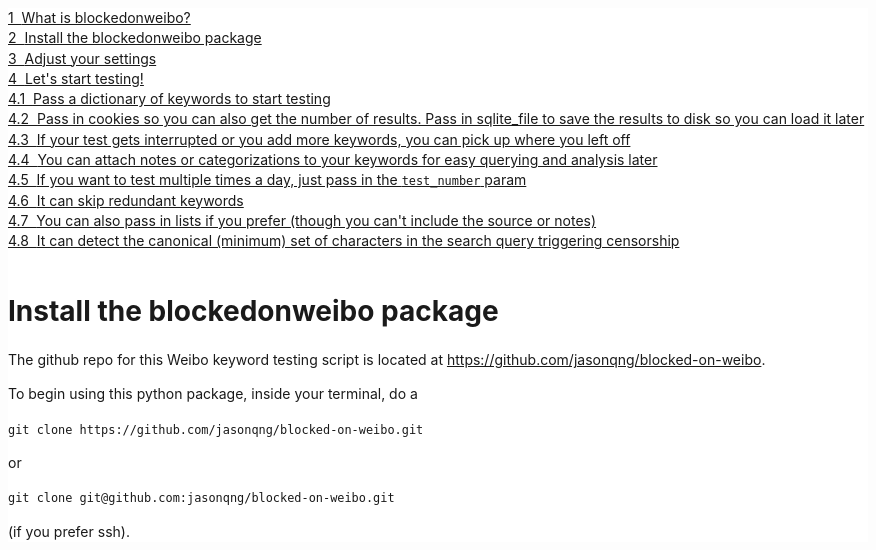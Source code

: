  <p><div class="lev1 toc-item"><a href="#What-is-blockedonweibo?" data-toc-modified-id="What-is-blockedonweibo?-1"><span class="toc-item-num">1&nbsp;&nbsp;</span>What is blockedonweibo?</a></div><div class="lev1 toc-item"><a href="#Install-the-blockedonweibo-package" data-toc-modified-id="Install-the-blockedonweibo-package-2"><span class="toc-item-num">2&nbsp;&nbsp;</span>Install the blockedonweibo package</a></div><div class="lev1 toc-item"><a href="#Adjust-your-settings" data-toc-modified-id="Adjust-your-settings-3"><span class="toc-item-num">3&nbsp;&nbsp;</span>Adjust your settings</a></div><div class="lev1 toc-item"><a href="#Let's-start-testing!" data-toc-modified-id="Let's-start-testing!-4"><span class="toc-item-num">4&nbsp;&nbsp;</span>Let's start testing!</a></div><div class="lev2 toc-item"><a href="#Pass-a-dictionary-of-keywords-to-start-testing" data-toc-modified-id="Pass-a-dictionary-of-keywords-to-start-testing-41"><span class="toc-item-num">4.1&nbsp;&nbsp;</span>Pass a dictionary of keywords to start testing</a></div><div class="lev2 toc-item"><a href="#Pass-in-cookies-so-you-can-also-get-the-number-of-results.-Pass-in-sqlite_file-to-save-the-results-to-disk-so-you-can-load-it-later" data-toc-modified-id="Pass-in-cookies-so-you-can-also-get-the-number-of-results.-Pass-in-sqlite_file-to-save-the-results-to-disk-so-you-can-load-it-later-42"><span class="toc-item-num">4.2&nbsp;&nbsp;</span>Pass in cookies so you can also get the number of results. Pass in sqlite_file to save the results to disk so you can load it later</a></div><div class="lev2 toc-item"><a href="#If-your-test-gets-interrupted-or-you-add-more-keywords,-you-can-pick-up-where-you-left-off" data-toc-modified-id="If-your-test-gets-interrupted-or-you-add-more-keywords,-you-can-pick-up-where-you-left-off-43"><span class="toc-item-num">4.3&nbsp;&nbsp;</span>If your test gets interrupted or you add more keywords, you can pick up where you left off</a></div><div class="lev2 toc-item"><a href="#You-can-attach-notes-or-categorizations-to-your-keywords-for-easy-querying-and-analysis-later" data-toc-modified-id="You-can-attach-notes-or-categorizations-to-your-keywords-for-easy-querying-and-analysis-later-44"><span class="toc-item-num">4.4&nbsp;&nbsp;</span>You can attach notes or categorizations to your keywords for easy querying and analysis later</a></div><div class="lev2 toc-item"><a href="#If-you-want-to-test-multiple-times-a-day,-just-pass-in-the-test_number-param" data-toc-modified-id="If-you-want-to-test-multiple-times-a-day,-just-pass-in-the-test_number-param-45"><span class="toc-item-num">4.5&nbsp;&nbsp;</span>If you want to test multiple times a day, just pass in the <code>test_number</code> param</a></div><div class="lev2 toc-item"><a href="#It-can-skip-redundant-keywords" data-toc-modified-id="It-can-skip-redundant-keywords-46"><span class="toc-item-num">4.6&nbsp;&nbsp;</span>It can skip redundant keywords</a></div><div class="lev2 toc-item"><a href="#You-can-also-pass-in-lists-if-you-prefer-(though-you-can't-include-the-source-or-notes)" data-toc-modified-id="You-can-also-pass-in-lists-if-you-prefer-(though-you-can't-include-the-source-or-notes)-47"><span class="toc-item-num">4.7&nbsp;&nbsp;</span>You can also pass in lists if you prefer (though you can't include the source or notes)</a></div><div class="lev2 toc-item"><a href="#It-can-detect-the-canonical-(minimum)-set-of-characters-in-the-search-query-triggering-censorship" data-toc-modified-id="It-can-detect-the-canonical-(minimum)-set-of-characters-in-the-search-query-triggering-censorship-48"><span class="toc-item-num">4.8&nbsp;&nbsp;</span>It can detect the canonical (minimum) set of characters in the search query triggering censorship</a></div>

# Install the blockedonweibo package

The github repo for this Weibo keyword testing script is located at https://github.com/jasonqng/blocked-on-weibo.

To begin using this python package, inside your terminal, do a
```
git clone https://github.com/jasonqng/blocked-on-weibo.git
```
or 

```
git clone git@github.com:jasonqng/blocked-on-weibo.git
``` 
(if you prefer ssh).
